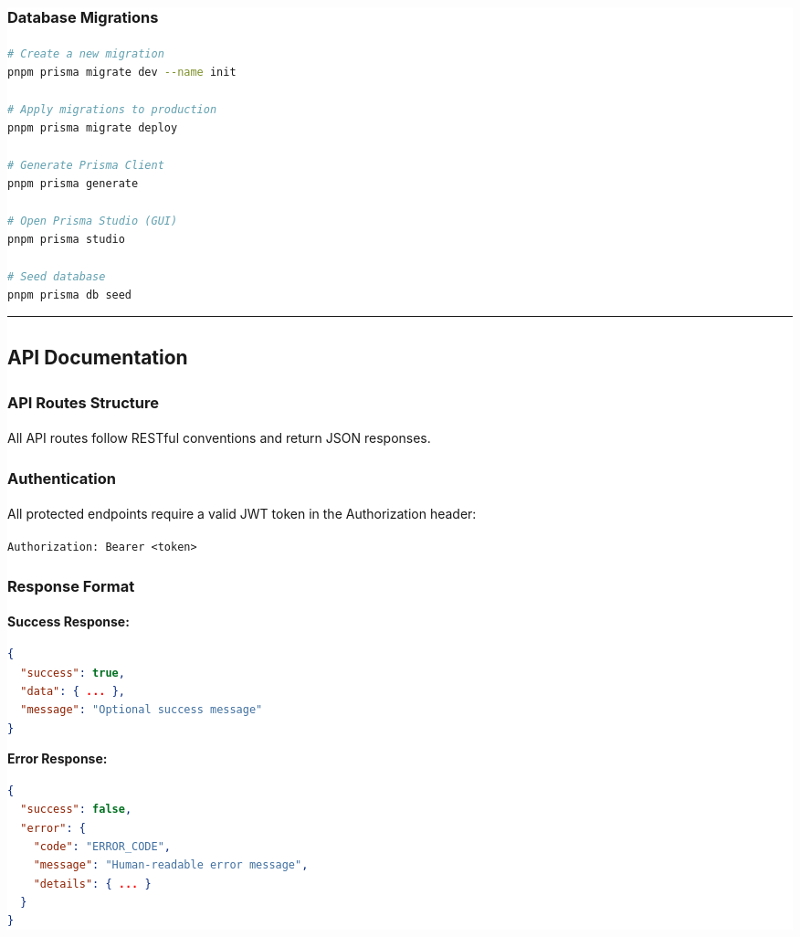 ### Database Migrations

```bash
# Create a new migration
pnpm prisma migrate dev --name init

# Apply migrations to production
pnpm prisma migrate deploy

# Generate Prisma Client
pnpm prisma generate

# Open Prisma Studio (GUI)
pnpm prisma studio

# Seed database
pnpm prisma db seed
```

---

## API Documentation

### API Routes Structure

All API routes follow RESTful conventions and return JSON responses.

### Authentication

All protected endpoints require a valid JWT token in the Authorization header:

```
Authorization: Bearer <token>
```

### Response Format

**Success Response:**
```json
{
  "success": true,
  "data": { ... },
  "message": "Optional success message"
}
```

**Error Response:**
```json
{
  "success": false,
  "error": {
    "code": "ERROR_CODE",
    "message": "Human-readable error message",
    "details": { ... }
  }
}
```
